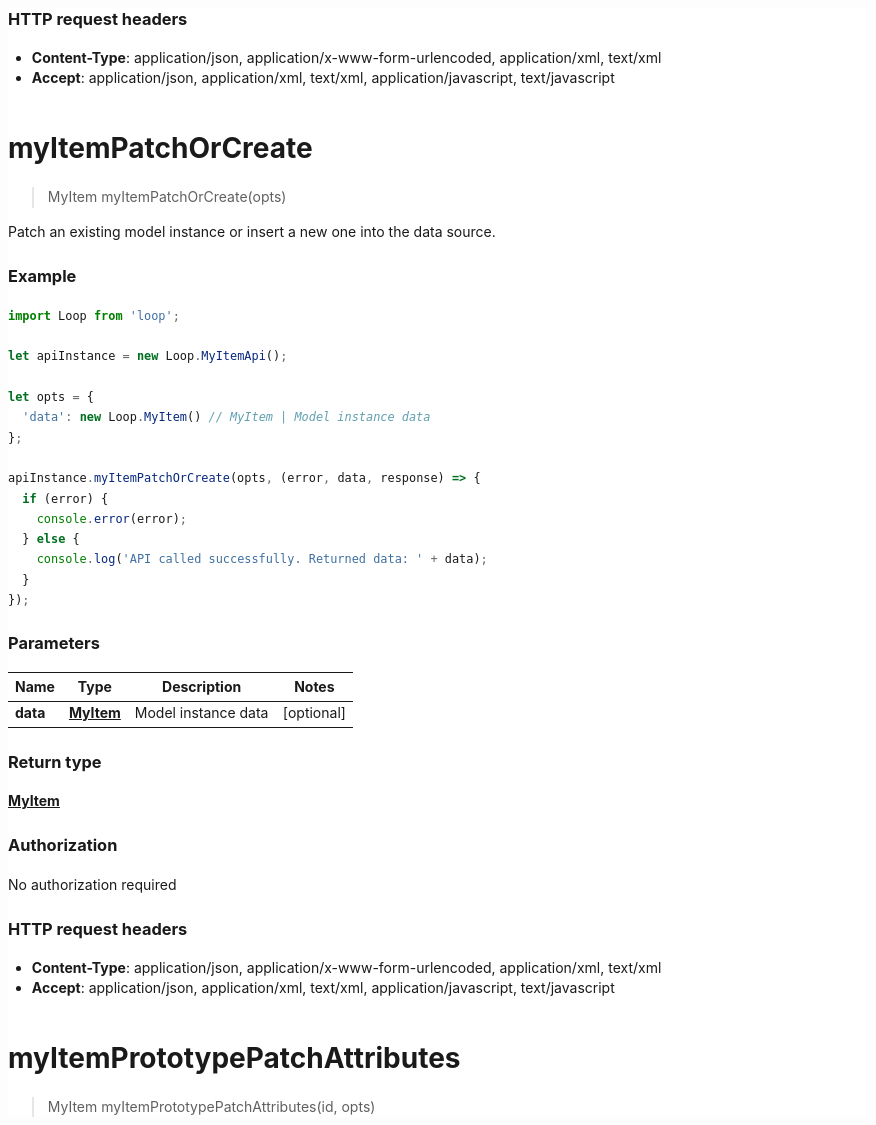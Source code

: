 ### HTTP request headers

 - **Content-Type**: application/json, application/x-www-form-urlencoded, application/xml, text/xml
 - **Accept**: application/json, application/xml, text/xml, application/javascript, text/javascript

<a name="myItemPatchOrCreate"></a>
# **myItemPatchOrCreate**
> MyItem myItemPatchOrCreate(opts)

Patch an existing model instance or insert a new one into the data source.

### Example
```javascript
import Loop from 'loop';

let apiInstance = new Loop.MyItemApi();

let opts = { 
  'data': new Loop.MyItem() // MyItem | Model instance data
};

apiInstance.myItemPatchOrCreate(opts, (error, data, response) => {
  if (error) {
    console.error(error);
  } else {
    console.log('API called successfully. Returned data: ' + data);
  }
});
```

### Parameters

Name | Type | Description  | Notes
------------- | ------------- | ------------- | -------------
 **data** | [**MyItem**](MyItem.md)| Model instance data | [optional] 

### Return type

[**MyItem**](MyItem.md)

### Authorization

No authorization required

### HTTP request headers

 - **Content-Type**: application/json, application/x-www-form-urlencoded, application/xml, text/xml
 - **Accept**: application/json, application/xml, text/xml, application/javascript, text/javascript

<a name="myItemPrototypePatchAttributes"></a>
# **myItemPrototypePatchAttributes**
> MyItem myItemPrototypePatchAttributes(id, opts)
